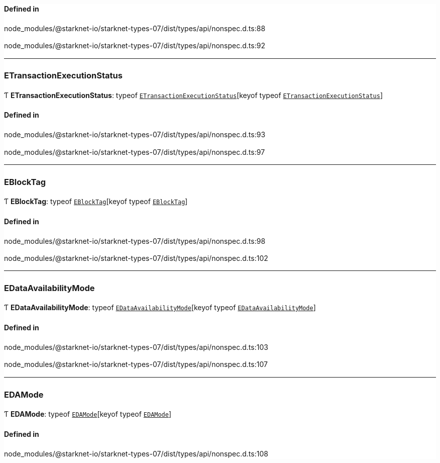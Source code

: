 #### Defined in

node_modules/@starknet-io/starknet-types-07/dist/types/api/nonspec.d.ts:88

node_modules/@starknet-io/starknet-types-07/dist/types/api/nonspec.d.ts:92

---

### ETransactionExecutionStatus

Ƭ **ETransactionExecutionStatus**: typeof [`ETransactionExecutionStatus`](types.RPC.RPCSPEC07.API.md#etransactionexecutionstatus-1)[keyof typeof [`ETransactionExecutionStatus`](types.RPC.RPCSPEC07.API.md#etransactionexecutionstatus-1)]

#### Defined in

node_modules/@starknet-io/starknet-types-07/dist/types/api/nonspec.d.ts:93

node_modules/@starknet-io/starknet-types-07/dist/types/api/nonspec.d.ts:97

---

### EBlockTag

Ƭ **EBlockTag**: typeof [`EBlockTag`](types.RPC.RPCSPEC07.API.md#eblocktag-1)[keyof typeof [`EBlockTag`](types.RPC.RPCSPEC07.API.md#eblocktag-1)]

#### Defined in

node_modules/@starknet-io/starknet-types-07/dist/types/api/nonspec.d.ts:98

node_modules/@starknet-io/starknet-types-07/dist/types/api/nonspec.d.ts:102

---

### EDataAvailabilityMode

Ƭ **EDataAvailabilityMode**: typeof [`EDataAvailabilityMode`](types.RPC.RPCSPEC07.API.md#edataavailabilitymode-1)[keyof typeof [`EDataAvailabilityMode`](types.RPC.RPCSPEC07.API.md#edataavailabilitymode-1)]

#### Defined in

node_modules/@starknet-io/starknet-types-07/dist/types/api/nonspec.d.ts:103

node_modules/@starknet-io/starknet-types-07/dist/types/api/nonspec.d.ts:107

---

### EDAMode

Ƭ **EDAMode**: typeof [`EDAMode`](types.RPC.RPCSPEC07.API.md#edamode-1)[keyof typeof [`EDAMode`](types.RPC.RPCSPEC07.API.md#edamode-1)]

#### Defined in

node_modules/@starknet-io/starknet-types-07/dist/types/api/nonspec.d.ts:108
